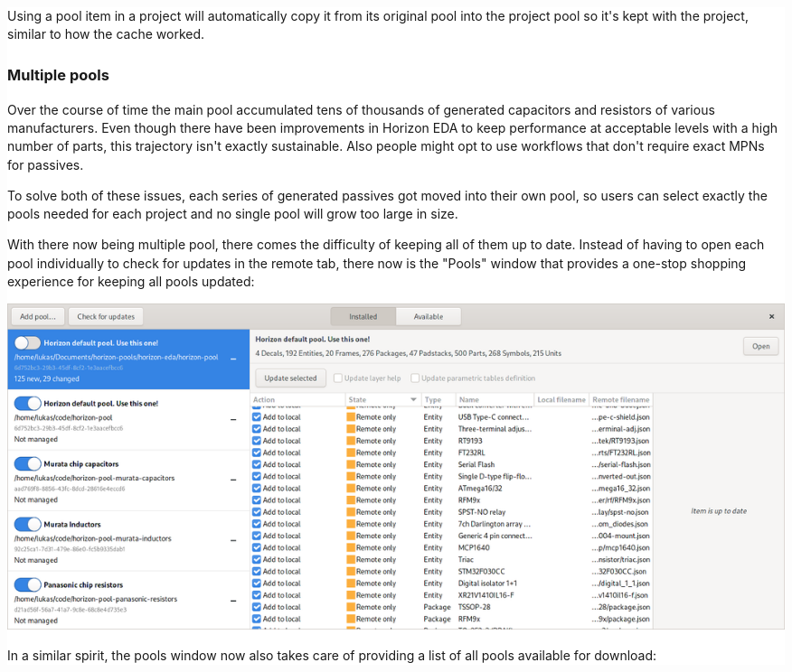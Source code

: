 Using a pool item in a project will automatically copy it from its 
original pool into the project pool so it's kept with the project, 
similar to how the cache worked.

### Multiple pools

Over the course of time the main pool accumulated tens of thousands of 
generated capacitors and resistors of various manufacturers. Even 
though there have been improvements in Horizon EDA to keep performance 
at acceptable levels with a high number of parts, this trajectory isn't 
exactly sustainable. Also people might opt to use workflows that don't 
require exact MPNs for passives.

To solve both of these issues, each series of generated passives got 
moved into their own pool, so users can select exactly the pools needed 
for each project and no single pool will grow too large in size.

With there now being multiple pool, there comes the difficulty of 
keeping all of them up to date. Instead of having to open each pool 
individually to check for updates in the remote tab, there now is the 
"Pools" window that provides a one-stop shopping experience for keeping 
all pools updated:

![ ](/assets/pools-win.png)

In a similar spirit, the pools window now also takes care of providing 
a list of all pools available for download:
